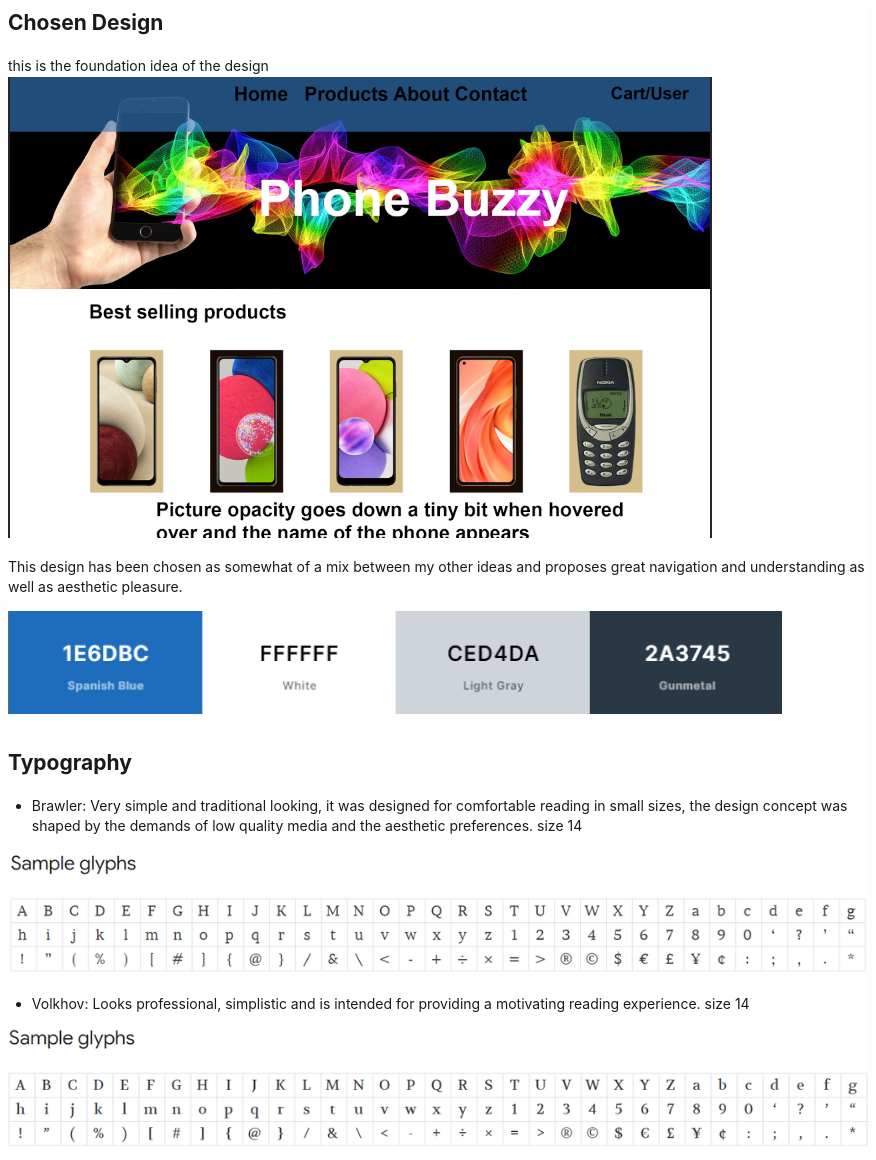 ## Chosen Design
this is the foundation idea of the design
<img src="../img/Final Design.png"/>

This design has been chosen as somewhat of a mix between my other ideas and proposes great navigation and understanding as well as aesthetic pleasure.


<img src="../img/Colour-2.png" width=90%/>

## Typography 
+ Brawler: Very simple and traditional looking, it was designed for comfortable reading in small sizes, the design concept was shaped by the demands of low quality media and the aesthetic preferences. size 14

<img src= "../img/Text-1.png" width=150%>

+ Volkhov: Looks professional, simplistic and is intended for providing a motivating reading experience. size 14

<img src="../img/Text-2.png" width = 150%>
